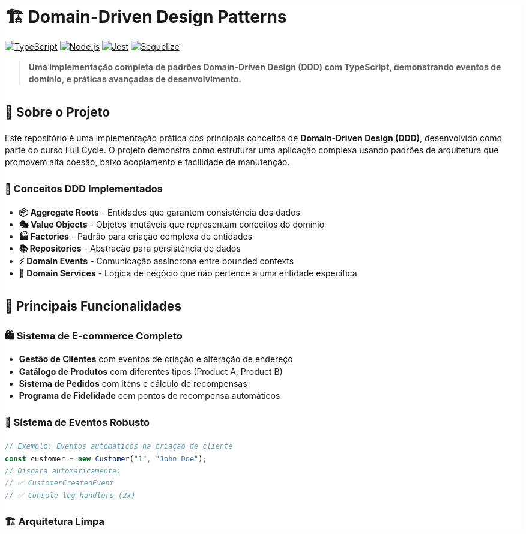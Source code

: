 # 🏗️ Domain-Driven Design Patterns

[![TypeScript](https://img.shields.io/badge/TypeScript-007ACC?style=for-the-badge&logo=typescript&logoColor=white)](https://www.typescriptlang.org/)
[![Node.js](https://img.shields.io/badge/Node.js-43853D?style=for-the-badge&logo=node.js&logoColor=white)](https://nodejs.org/)
[![Jest](https://img.shields.io/badge/-jest-%23C21325?style=for-the-badge&logo=jest&logoColor=white)](https://jestjs.io/)
[![Sequelize](https://img.shields.io/badge/Sequelize-52B0E7?style=for-the-badge&logo=Sequelize&logoColor=white)](https://sequelize.org/)

> **Uma implementação completa de padrões Domain-Driven Design (DDD) com TypeScript, demonstrando eventos de domínio, e práticas avançadas de desenvolvimento.**

## 🎯 Sobre o Projeto

Este repositório é uma implementação prática dos principais conceitos de **Domain-Driven Design (DDD)**, desenvolvido como parte do curso Full Cycle. O projeto demonstra como estruturar uma aplicação complexa usando padrões de arquitetura que promovem alta coesão, baixo acoplamento e facilidade de manutenção.

### 🧠 Conceitos DDD Implementados

- **📦 Aggregate Roots** - Entidades que garantem consistência dos dados
- **🎭 Value Objects** - Objetos imutáveis que representam conceitos do domínio
- **🏭 Factories** - Padrão para criação complexa de entidades
- **📚 Repositories** - Abstração para persistência de dados
- **⚡ Domain Events** - Comunicação assíncrona entre bounded contexts
- **🔧 Domain Services** - Lógica de negócio que não pertence a uma entidade específica

## 🚀 Principais Funcionalidades

### 🛍️ Sistema de E-commerce Completo

- **Gestão de Clientes** com eventos de criação e alteração de endereço
- **Catálogo de Produtos** com diferentes tipos (Product A, Product B)
- **Sistema de Pedidos** com itens e cálculo de recompensas
- **Programa de Fidelidade** com pontos de recompensa automáticos

### 🎪 Sistema de Eventos Robusto

```typescript
// Exemplo: Eventos automáticos na criação de cliente
const customer = new Customer("1", "John Doe");
// Dispara automaticamente:
// ✅ CustomerCreatedEvent
// ✅ Console log handlers (2x)
```

### 🏗️ Arquitetura Limpa
